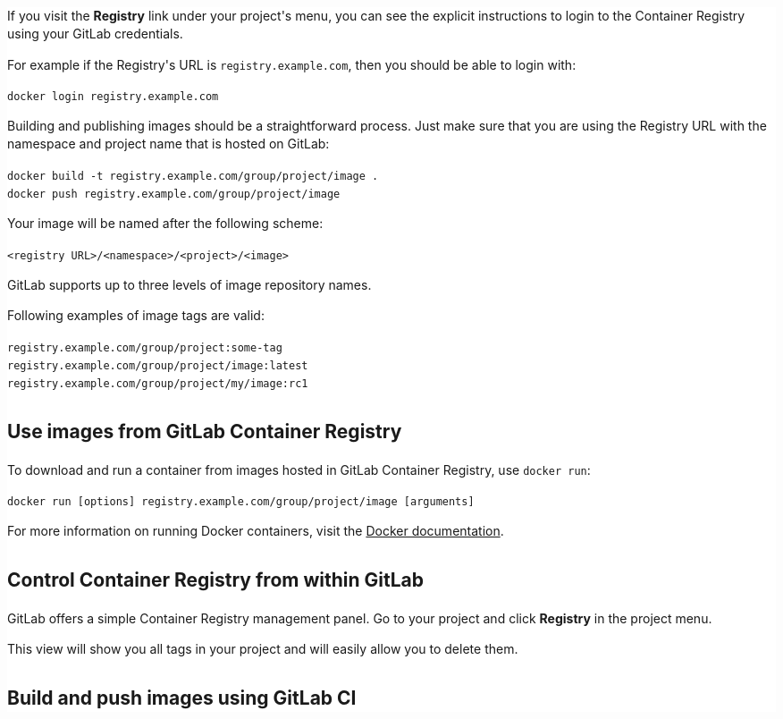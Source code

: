 If you visit the **Registry** link under your project's menu, you can see the
explicit instructions to login to the Container Registry using your GitLab
credentials.

For example if the Registry's URL is `registry.example.com`, then you should be
able to login with:

```
docker login registry.example.com
```

Building and publishing images should be a straightforward process. Just make
sure that you are using the Registry URL with the namespace and project name
that is hosted on GitLab:

```
docker build -t registry.example.com/group/project/image .
docker push registry.example.com/group/project/image
```

Your image will be named after the following scheme:

```
<registry URL>/<namespace>/<project>/<image>
```

GitLab supports up to three levels of image repository names.

Following examples of image tags are valid:

```
registry.example.com/group/project:some-tag
registry.example.com/group/project/image:latest
registry.example.com/group/project/my/image:rc1
```

## Use images from GitLab Container Registry

To download and run a container from images hosted in GitLab Container Registry,
use `docker run`:

```
docker run [options] registry.example.com/group/project/image [arguments]
```

For more information on running Docker containers, visit the
[Docker documentation][docker-docs].

## Control Container Registry from within GitLab

GitLab offers a simple Container Registry management panel. Go to your project
and click **Registry** in the project menu.

This view will show you all tags in your project and will easily allow you to
delete them.

## Build and push images using GitLab CI


[ce-4040]: https://gitlab.com/gitlab-org/gitlab-ce/merge_requests/4040
[ce-11845]: https://gitlab.com/gitlab-org/gitlab-ce/merge_requests/11845
[ce-17894]: https://gitlab.com/gitlab-org/gitlab-ce/merge_requests/17894
[docker-docs]: https://docs.docker.com/engine/userguide/intro/
[pat]: ../profile/personal_access_tokens.md
[pdt]: ../project/deploy_tokens/index.md
[reconfigure]: ../../administration/restart_gitlab.md#omnibus-gitlab-reconfigure
